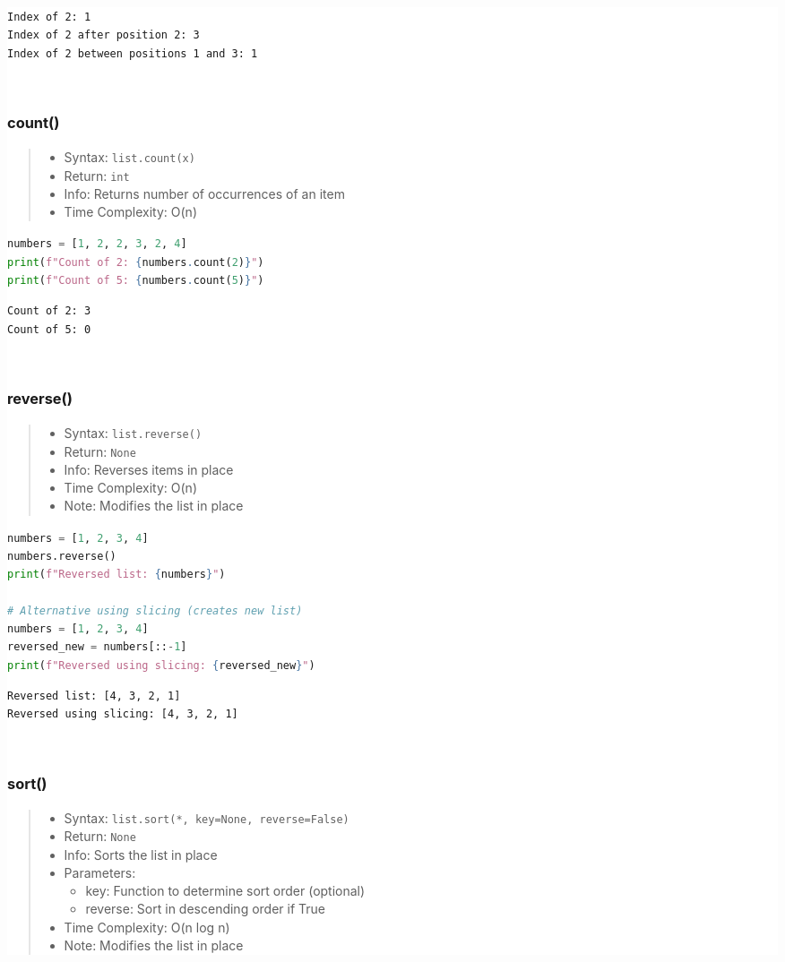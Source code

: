 ```sh
Index of 2: 1
Index of 2 after position 2: 3
Index of 2 between positions 1 and 3: 1
```

<br>

### count()

> - Syntax: `list.count(x)`
> - Return: `int`
> - Info: Returns number of occurrences of an item
> - Time Complexity: O(n)

```python
numbers = [1, 2, 2, 3, 2, 4]
print(f"Count of 2: {numbers.count(2)}")
print(f"Count of 5: {numbers.count(5)}")
```

```sh
Count of 2: 3
Count of 5: 0
```

<br>

### reverse()

> - Syntax: `list.reverse()`
> - Return: `None`
> - Info: Reverses items in place
> - Time Complexity: O(n)
> - Note: Modifies the list in place

```python
numbers = [1, 2, 3, 4]
numbers.reverse()
print(f"Reversed list: {numbers}")

# Alternative using slicing (creates new list)
numbers = [1, 2, 3, 4]
reversed_new = numbers[::-1]
print(f"Reversed using slicing: {reversed_new}")
```

```sh
Reversed list: [4, 3, 2, 1]
Reversed using slicing: [4, 3, 2, 1]
```

<br>

### sort()

> - Syntax: `list.sort(*, key=None, reverse=False)`
> - Return: `None`
> - Info: Sorts the list in place
> - Parameters:
>   - key: Function to determine sort order (optional)
>   - reverse: Sort in descending order if True
> - Time Complexity: O(n log n)
> - Note: Modifies the list in place
